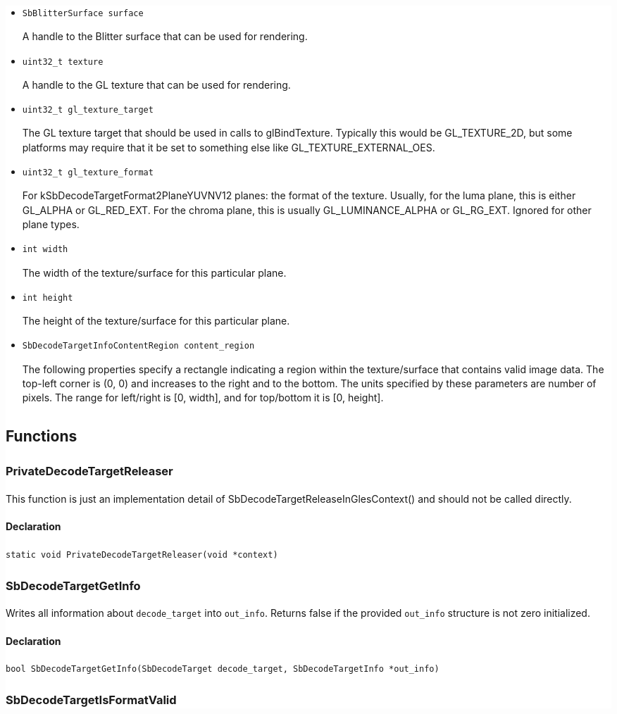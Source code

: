 *   `SbBlitterSurface surface`

    A handle to the Blitter surface that can be used for rendering.
*   `uint32_t texture`

    A handle to the GL texture that can be used for rendering.
*   `uint32_t gl_texture_target`

    The GL texture target that should be used in calls to glBindTexture.
    Typically this would be GL_TEXTURE_2D, but some platforms may require that
    it be set to something else like GL_TEXTURE_EXTERNAL_OES.
*   `uint32_t gl_texture_format`

    For kSbDecodeTargetFormat2PlaneYUVNV12 planes: the format of the texture.
    Usually, for the luma plane, this is either GL_ALPHA or GL_RED_EXT. For the
    chroma plane, this is usually GL_LUMINANCE_ALPHA or GL_RG_EXT. Ignored for
    other plane types.
*   `int width`

    The width of the texture/surface for this particular plane.
*   `int height`

    The height of the texture/surface for this particular plane.
*   `SbDecodeTargetInfoContentRegion content_region`

    The following properties specify a rectangle indicating a region within the
    texture/surface that contains valid image data. The top-left corner is (0,
    0) and increases to the right and to the bottom. The units specified by
    these parameters are number of pixels. The range for left/right is [0,
    width], and for top/bottom it is [0, height].

## Functions ##

### PrivateDecodeTargetReleaser ###

This function is just an implementation detail of
SbDecodeTargetReleaseInGlesContext() and should not be called directly.

#### Declaration ####

```
static void PrivateDecodeTargetReleaser(void *context)
```

### SbDecodeTargetGetInfo ###

Writes all information about `decode_target` into `out_info`. Returns false if
the provided `out_info` structure is not zero initialized.

#### Declaration ####

```
bool SbDecodeTargetGetInfo(SbDecodeTarget decode_target, SbDecodeTargetInfo *out_info)
```

### SbDecodeTargetIsFormatValid ###
